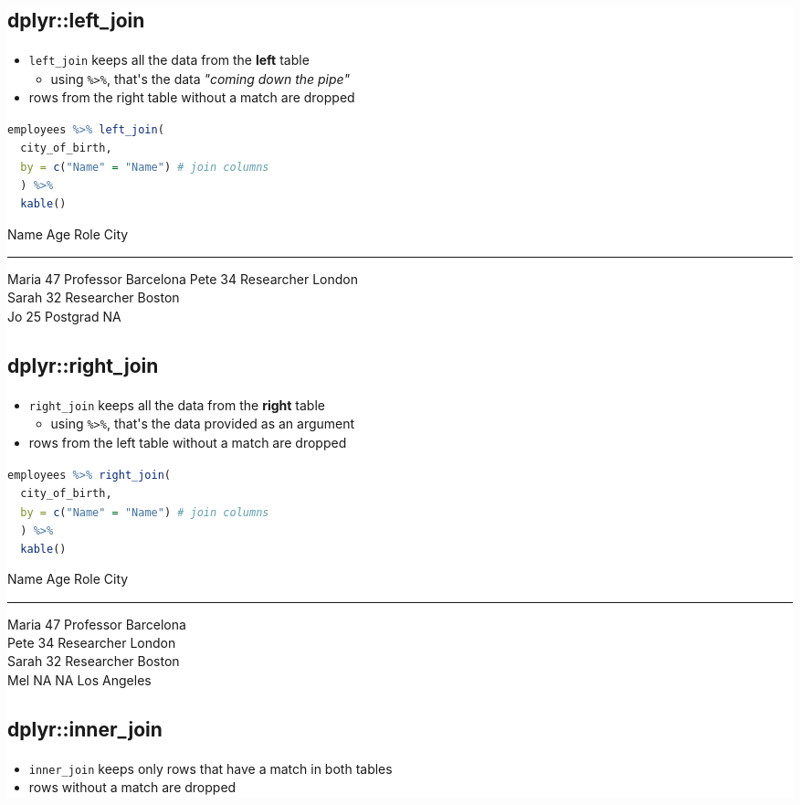 

## dplyr::left_join

- `left_join` keeps all the data from the **left** table
  - using `%>%`, that's the data *"coming down the pipe"*
- rows from the right table without a match are dropped


```r
employees %>% left_join(
  city_of_birth,
  by = c("Name" = "Name") # join columns
  ) %>%
  kable()
```



Name     Age  Role         City      
------  ----  -----------  ----------
Maria     47  Professor    Barcelona 
Pete      34  Researcher   London    
Sarah     32  Researcher   Boston    
Jo        25  Postgrad     NA        



## dplyr::right_join

- `right_join` keeps all the data from the **right** table
    - using `%>%`, that's the data provided as an argument
- rows from the left table without a match are dropped


```r
employees %>% right_join(
  city_of_birth,
  by = c("Name" = "Name") # join columns
  ) %>%
  kable()
```



Name     Age  Role         City        
------  ----  -----------  ------------
Maria     47  Professor    Barcelona   
Pete      34  Researcher   London      
Sarah     32  Researcher   Boston      
Mel       NA  NA           Los Angeles 



## dplyr::inner_join

- `inner_join` keeps only rows that have a match in both tables
- rows without a match are dropped
